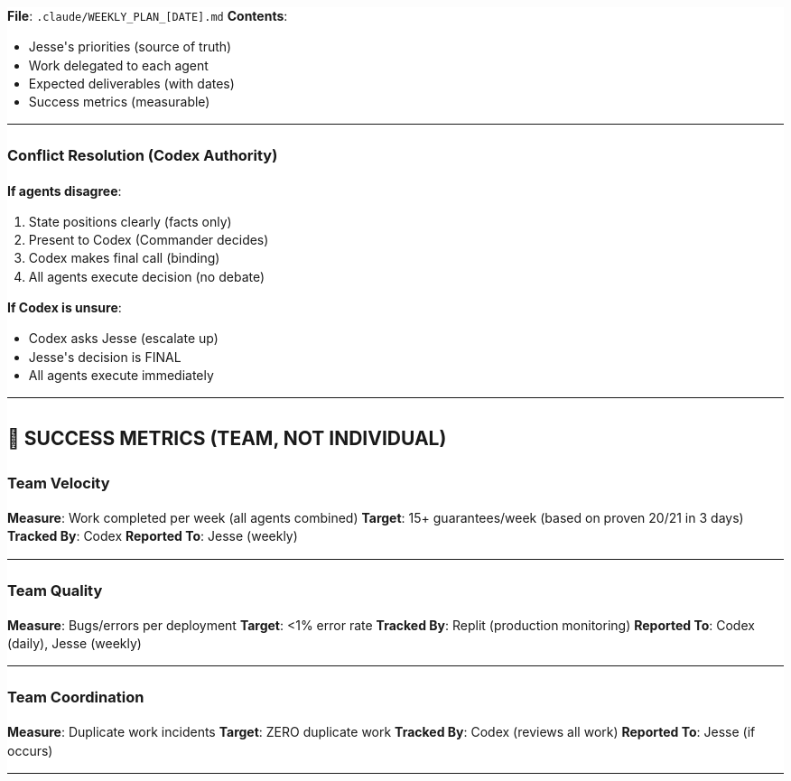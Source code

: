 **File**: `.claude/WEEKLY_PLAN_[DATE].md`
**Contents**:
- Jesse's priorities (source of truth)
- Work delegated to each agent
- Expected deliverables (with dates)
- Success metrics (measurable)

---

### Conflict Resolution (Codex Authority)

**If agents disagree**:
1. State positions clearly (facts only)
2. Present to Codex (Commander decides)
3. Codex makes final call (binding)
4. All agents execute decision (no debate)

**If Codex is unsure**:
- Codex asks Jesse (escalate up)
- Jesse's decision is FINAL
- All agents execute immediately

---

## 💎 SUCCESS METRICS (TEAM, NOT INDIVIDUAL)

### Team Velocity

**Measure**: Work completed per week (all agents combined)
**Target**: 15+ guarantees/week (based on proven 20/21 in 3 days)
**Tracked By**: Codex
**Reported To**: Jesse (weekly)

---

### Team Quality

**Measure**: Bugs/errors per deployment
**Target**: <1% error rate
**Tracked By**: Replit (production monitoring)
**Reported To**: Codex (daily), Jesse (weekly)

---

### Team Coordination

**Measure**: Duplicate work incidents
**Target**: ZERO duplicate work
**Tracked By**: Codex (reviews all work)
**Reported To**: Jesse (if occurs)

---
